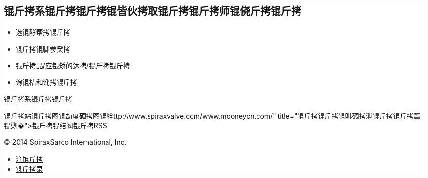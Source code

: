 ## 锟斤拷系锟斤拷锟斤拷锟皆伙拷取锟斤拷锟斤拷师锟侥斤拷锟斤拷

-   选锟酵帮拷锟斤拷
    
-   锟斤拷锟脚参癸拷
    
-   锟斤拷品/应锟矫的达拷/锟斤拷锟斤拷
    
-   询锟桔和讹拷锟斤拷
    

锟斤拷系锟斤拷锟斤拷

[锟斤拷站锟斤拷图](/sitemap.html "锟斤拷站锟斤拷图")[锟劫度碉拷图](/baidu.xml)[锟絟ttp://www.spiraxvalve.com/www.mooneycn.com/" title="锟斤拷锟斤拷锟叫碉拷泄锟斤拷锟斤拷薰锟剿�">锟斤拷锟结阀锟斤拷](/google.xml)[RSS](/rss.xml)

© 2014 SpiraxSarco International, Inc.

-   [注锟斤拷](/member/index_do.php?fmdo=user&dopost=regnew)
-   [锟斤拷录](/member/login.php)